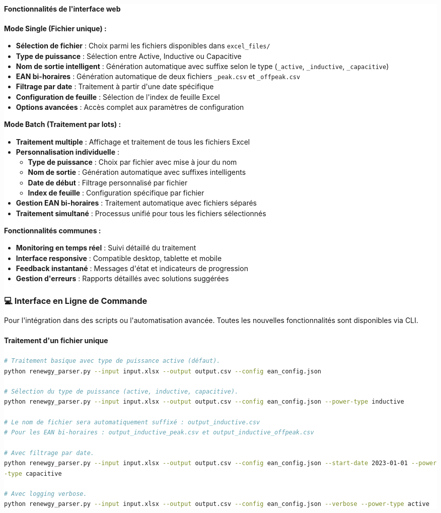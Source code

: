 #### Fonctionnalités de l'interface web

**Mode Single (Fichier unique) :**

- **Sélection de fichier** : Choix parmi les fichiers disponibles dans `excel_files/`
- **Type de puissance** : Sélection entre Active, Inductive ou Capacitive
- **Nom de sortie intelligent** : Génération automatique avec suffixe selon le type (`_active`, `_inductive`, `_capacitive`)
- **EAN bi-horaires** : Génération automatique de deux fichiers `_peak.csv` et `_offpeak.csv`
- **Filtrage par date** : Traitement à partir d'une date spécifique
- **Configuration de feuille** : Sélection de l'index de feuille Excel
- **Options avancées** : Accès complet aux paramètres de configuration

**Mode Batch (Traitement par lots) :**

- **Traitement multiple** : Affichage et traitement de tous les fichiers Excel
- **Personnalisation individuelle** :
  - **Type de puissance** : Choix par fichier avec mise à jour du nom
  - **Nom de sortie** : Génération automatique avec suffixes intelligents
  - **Date de début** : Filtrage personnalisé par fichier
  - **Index de feuille** : Configuration spécifique par fichier
- **Gestion EAN bi-horaires** : Traitement automatique avec fichiers séparés
- **Traitement simultané** : Processus unifié pour tous les fichiers sélectionnés

**Fonctionnalités communes :**

- **Monitoring en temps réel** : Suivi détaillé du traitement
- **Interface responsive** : Compatible desktop, tablette et mobile
- **Feedback instantané** : Messages d'état et indicateurs de progression
- **Gestion d'erreurs** : Rapports détaillés avec solutions suggérées

### 💻 Interface en Ligne de Commande

Pour l'intégration dans des scripts ou l'automatisation avancée. Toutes les nouvelles fonctionnalités sont disponibles via CLI.

#### Traitement d'un fichier unique

```bash
# Traitement basique avec type de puissance active (défaut).
python renewgy_parser.py --input input.xlsx --output output.csv --config ean_config.json

# Sélection du type de puissance (active, inductive, capacitive).
python renewgy_parser.py --input input.xlsx --output output.csv --config ean_config.json --power-type inductive

# Le nom de fichier sera automatiquement suffixé : output_inductive.csv
# Pour les EAN bi-horaires : output_inductive_peak.csv et output_inductive_offpeak.csv

# Avec filtrage par date.
python renewgy_parser.py --input input.xlsx --output output.csv --config ean_config.json --start-date 2023-01-01 --power-type capacitive

# Avec logging verbose.
python renewgy_parser.py --input input.xlsx --output output.csv --config ean_config.json --verbose --power-type active
```
